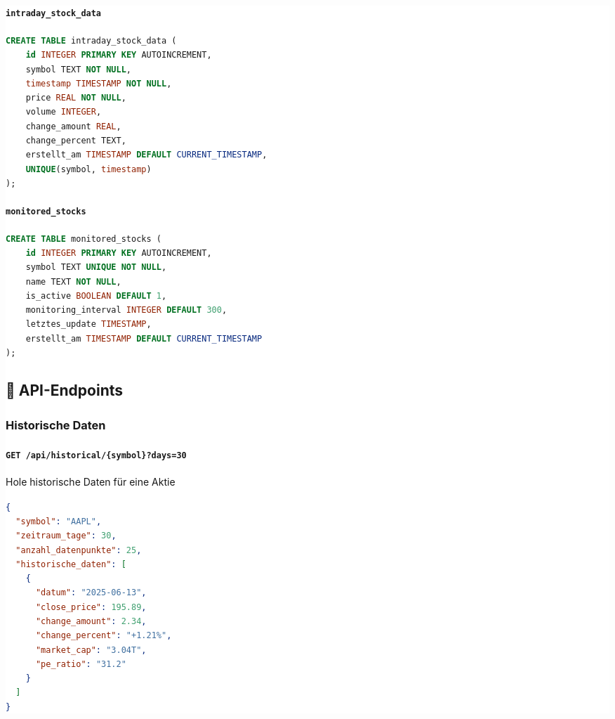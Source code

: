 #### `intraday_stock_data`
```sql
CREATE TABLE intraday_stock_data (
    id INTEGER PRIMARY KEY AUTOINCREMENT,
    symbol TEXT NOT NULL,
    timestamp TIMESTAMP NOT NULL,
    price REAL NOT NULL,
    volume INTEGER,
    change_amount REAL,
    change_percent TEXT,
    erstellt_am TIMESTAMP DEFAULT CURRENT_TIMESTAMP,
    UNIQUE(symbol, timestamp)
);
```

#### `monitored_stocks`
```sql
CREATE TABLE monitored_stocks (
    id INTEGER PRIMARY KEY AUTOINCREMENT,
    symbol TEXT UNIQUE NOT NULL,
    name TEXT NOT NULL,
    is_active BOOLEAN DEFAULT 1,
    monitoring_interval INTEGER DEFAULT 300,
    letztes_update TIMESTAMP,
    erstellt_am TIMESTAMP DEFAULT CURRENT_TIMESTAMP
);
```

## 🔗 API-Endpoints

### Historische Daten

#### `GET /api/historical/{symbol}?days=30`
Hole historische Daten für eine Aktie
```json
{
  "symbol": "AAPL",
  "zeitraum_tage": 30,
  "anzahl_datenpunkte": 25,
  "historische_daten": [
    {
      "datum": "2025-06-13",
      "close_price": 195.89,
      "change_amount": 2.34,
      "change_percent": "+1.21%",
      "market_cap": "3.04T",
      "pe_ratio": "31.2"
    }
  ]
}
```
